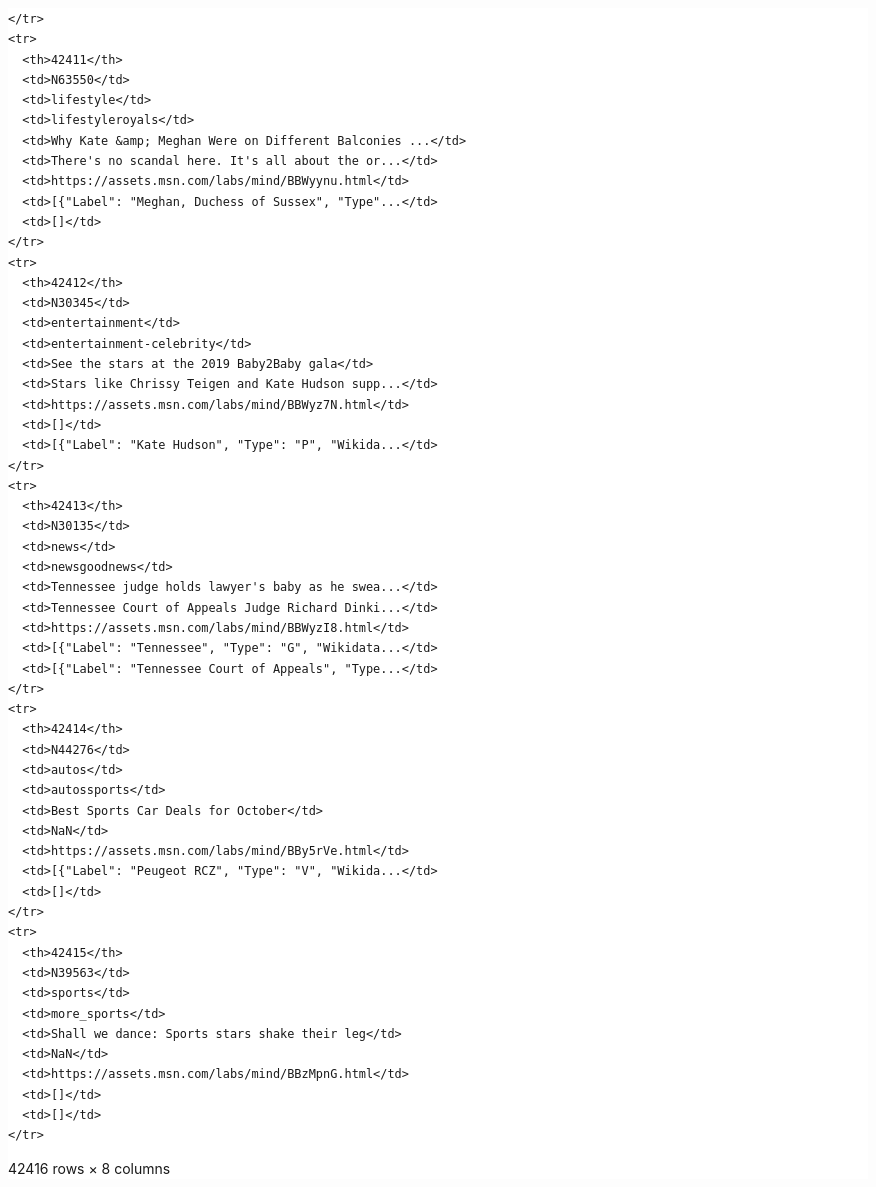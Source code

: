     </tr>
    <tr>
      <th>42411</th>
      <td>N63550</td>
      <td>lifestyle</td>
      <td>lifestyleroyals</td>
      <td>Why Kate &amp; Meghan Were on Different Balconies ...</td>
      <td>There's no scandal here. It's all about the or...</td>
      <td>https://assets.msn.com/labs/mind/BBWyynu.html</td>
      <td>[{"Label": "Meghan, Duchess of Sussex", "Type"...</td>
      <td>[]</td>
    </tr>
    <tr>
      <th>42412</th>
      <td>N30345</td>
      <td>entertainment</td>
      <td>entertainment-celebrity</td>
      <td>See the stars at the 2019 Baby2Baby gala</td>
      <td>Stars like Chrissy Teigen and Kate Hudson supp...</td>
      <td>https://assets.msn.com/labs/mind/BBWyz7N.html</td>
      <td>[]</td>
      <td>[{"Label": "Kate Hudson", "Type": "P", "Wikida...</td>
    </tr>
    <tr>
      <th>42413</th>
      <td>N30135</td>
      <td>news</td>
      <td>newsgoodnews</td>
      <td>Tennessee judge holds lawyer's baby as he swea...</td>
      <td>Tennessee Court of Appeals Judge Richard Dinki...</td>
      <td>https://assets.msn.com/labs/mind/BBWyzI8.html</td>
      <td>[{"Label": "Tennessee", "Type": "G", "Wikidata...</td>
      <td>[{"Label": "Tennessee Court of Appeals", "Type...</td>
    </tr>
    <tr>
      <th>42414</th>
      <td>N44276</td>
      <td>autos</td>
      <td>autossports</td>
      <td>Best Sports Car Deals for October</td>
      <td>NaN</td>
      <td>https://assets.msn.com/labs/mind/BBy5rVe.html</td>
      <td>[{"Label": "Peugeot RCZ", "Type": "V", "Wikida...</td>
      <td>[]</td>
    </tr>
    <tr>
      <th>42415</th>
      <td>N39563</td>
      <td>sports</td>
      <td>more_sports</td>
      <td>Shall we dance: Sports stars shake their leg</td>
      <td>NaN</td>
      <td>https://assets.msn.com/labs/mind/BBzMpnG.html</td>
      <td>[]</td>
      <td>[]</td>
    </tr>
  </tbody>
</table>
<p>42416 rows × 8 columns</p>
</div>
